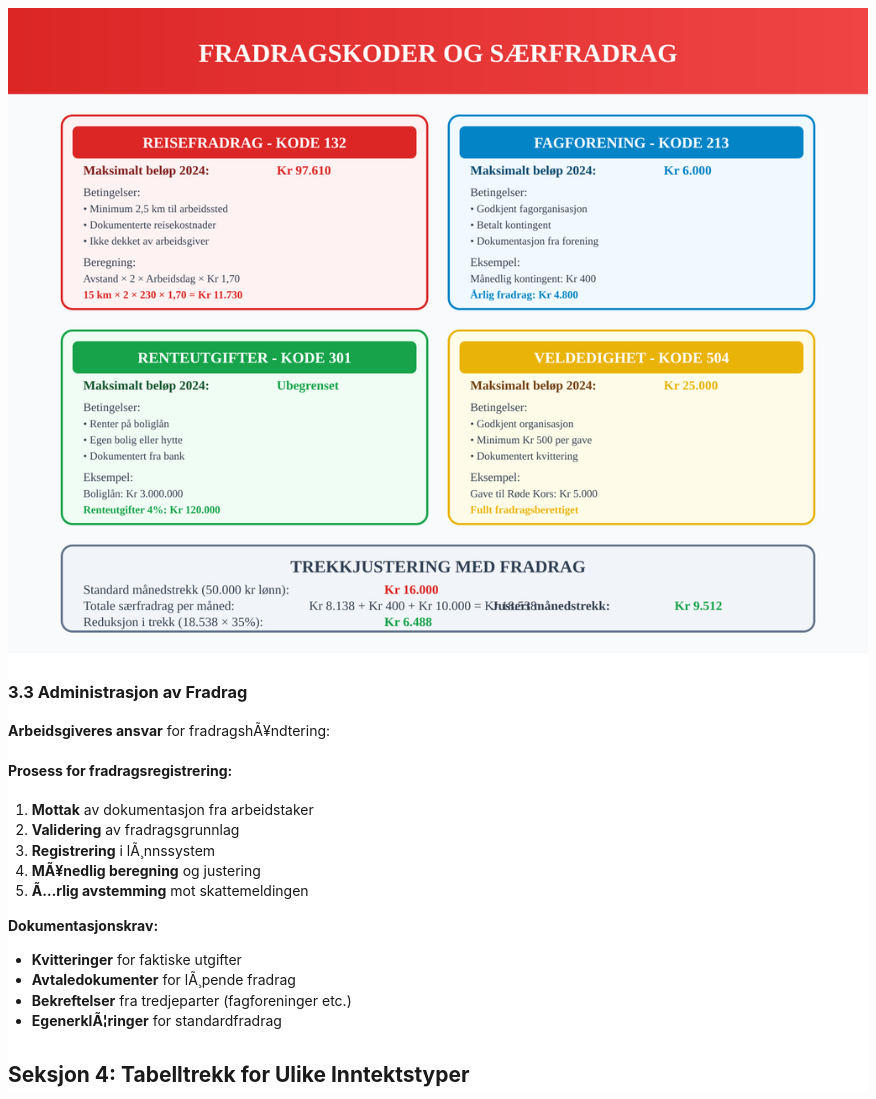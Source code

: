 ![Fradragskoder Oversikt](tabelltrekk-fradragskoder.svg)

### 3.3 Administrasjon av Fradrag

**Arbeidsgiveres ansvar** for fradragshÃ¥ndtering:

#### Prosess for fradragsregistrering:
1. **Mottak** av dokumentasjon fra arbeidstaker
2. **Validering** av fradragsgrunnlag
3. **Registrering** i lÃ¸nnssystem
4. **MÃ¥nedlig beregning** og justering
5. **Ã…rlig avstemming** mot skattemeldingen

**Dokumentasjonskrav:**
* **Kvitteringer** for faktiske utgifter
* **Avtaledokumenter** for lÃ¸pende fradrag
* **Bekreftelser** fra tredjeparter (fagforeninger etc.)
* **EgenerklÃ¦ringer** for standardfradrag

## Seksjon 4: Tabelltrekk for Ulike Inntektstyper
